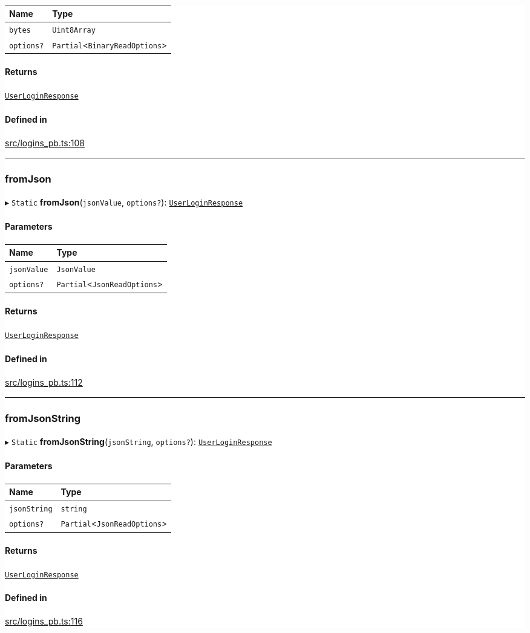 | Name | Type |
| :------ | :------ |
| `bytes` | `Uint8Array` |
| `options?` | `Partial`<`BinaryReadOptions`\> |

#### Returns

[`UserLoginResponse`](UserLoginResponse.md)

#### Defined in

[src/logins_pb.ts:108](https://github.com/Unaxiom/genesis-ts-sdk/blob/a265138/src/logins_pb.ts#L108)

___

### fromJson

▸ `Static` **fromJson**(`jsonValue`, `options?`): [`UserLoginResponse`](UserLoginResponse.md)

#### Parameters

| Name | Type |
| :------ | :------ |
| `jsonValue` | `JsonValue` |
| `options?` | `Partial`<`JsonReadOptions`\> |

#### Returns

[`UserLoginResponse`](UserLoginResponse.md)

#### Defined in

[src/logins_pb.ts:112](https://github.com/Unaxiom/genesis-ts-sdk/blob/a265138/src/logins_pb.ts#L112)

___

### fromJsonString

▸ `Static` **fromJsonString**(`jsonString`, `options?`): [`UserLoginResponse`](UserLoginResponse.md)

#### Parameters

| Name | Type |
| :------ | :------ |
| `jsonString` | `string` |
| `options?` | `Partial`<`JsonReadOptions`\> |

#### Returns

[`UserLoginResponse`](UserLoginResponse.md)

#### Defined in

[src/logins_pb.ts:116](https://github.com/Unaxiom/genesis-ts-sdk/blob/a265138/src/logins_pb.ts#L116)
